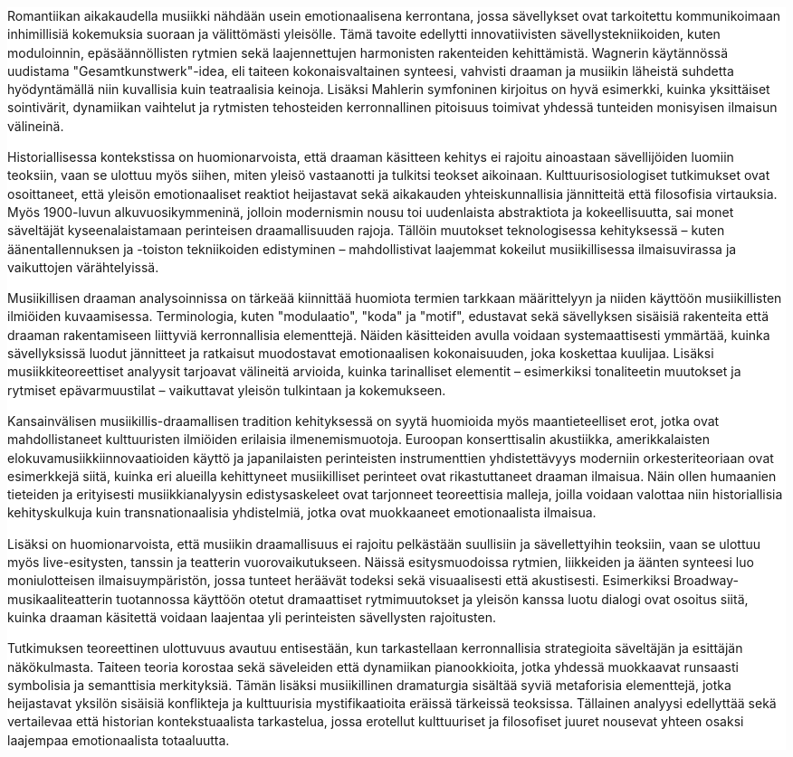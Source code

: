 Romantiikan aikakaudella musiikki nähdään usein emotionaalisena kerrontana, jossa sävellykset ovat
tarkoitettu kommunikoimaan inhimillisiä kokemuksia suoraan ja välittömästi yleisölle. Tämä tavoite
edellytti innovatiivisten sävellystekniikoiden, kuten moduloinnin, epäsäännöllisten rytmien sekä
laajennettujen harmonisten rakenteiden kehittämistä. Wagnerin käytännössä uudistama
"Gesamtkunstwerk"-idea, eli taiteen kokonaisvaltainen synteesi, vahvisti draaman ja musiikin
läheistä suhdetta hyödyntämällä niin kuvallisia kuin teatraalisia keinoja. Lisäksi Mahlerin
symfoninen kirjoitus on hyvä esimerkki, kuinka yksittäiset sointivärit, dynamiikan vaihtelut ja
rytmisten tehosteiden kerronnallinen pitoisuus toimivat yhdessä tunteiden monisyisen ilmaisun
välineinä.

Historiallisessa kontekstissa on huomionarvoista, että draaman käsitteen kehitys ei rajoitu
ainoastaan sävellijöiden luomiin teoksiin, vaan se ulottuu myös siihen, miten yleisö vastaanotti ja
tulkitsi teokset aikoinaan. Kulttuurisosiologiset tutkimukset ovat osoittaneet, että yleisön
emotionaaliset reaktiot heijastavat sekä aikakauden yhteiskunnallisia jännitteitä että filosofisia
virtauksia. Myös 1900-luvun alkuvuosikymmeninä, jolloin modernismin nousu toi uudenlaista
abstraktiota ja kokeellisuutta, sai monet säveltäjät kyseenalaistamaan perinteisen draamallisuuden
rajoja. Tällöin muutokset teknologisessa kehityksessä – kuten äänentallennuksen ja -toiston
tekniikoiden edistyminen – mahdollistivat laajemmat kokeilut musiikillisessa ilmaisuvirassa ja
vaikuttojen värähtelyissä.

Musiikillisen draaman analysoinnissa on tärkeää kiinnittää huomiota termien tarkkaan määrittelyyn ja
niiden käyttöön musiikillisten ilmiöiden kuvaamisessa. Terminologia, kuten "modulaatio", "koda" ja
"motif", edustavat sekä sävellyksen sisäisiä rakenteita että draaman rakentamiseen liittyviä
kerronnallisia elementtejä. Näiden käsitteiden avulla voidaan systemaattisesti ymmärtää, kuinka
sävellyksissä luodut jännitteet ja ratkaisut muodostavat emotionaalisen kokonaisuuden, joka
koskettaa kuulijaa. Lisäksi musiikkiteoreettiset analyysit tarjoavat välineitä arvioida, kuinka
tarinalliset elementit – esimerkiksi tonaliteetin muutokset ja rytmiset epävarmuustilat –
vaikuttavat yleisön tulkintaan ja kokemukseen.

Kansainvälisen musiikillis-draamallisen tradition kehityksessä on syytä huomioida myös
maantieteelliset erot, jotka ovat mahdollistaneet kulttuuristen ilmiöiden erilaisia
ilmenemismuotoja. Euroopan konserttisalin akustiikka, amerikkalaisten elokuvamusiikkiinnovaatioiden
käyttö ja japanilaisten perinteisten instrumenttien yhdistettävyys moderniin orkesteriteoriaan ovat
esimerkkejä siitä, kuinka eri alueilla kehittyneet musiikilliset perinteet ovat rikastuttaneet
draaman ilmaisua. Näin ollen humaanien tieteiden ja erityisesti musiikkianalyysin edistysaskeleet
ovat tarjonneet teoreettisia malleja, joilla voidaan valottaa niin historiallisia kehityskulkuja
kuin transnationaalisia yhdistelmiä, jotka ovat muokkaaneet emotionaalista ilmaisua.

Lisäksi on huomionarvoista, että musiikin draamallisuus ei rajoitu pelkästään suullisiin ja
sävellettyihin teoksiin, vaan se ulottuu myös live-esitysten, tanssin ja teatterin
vuorovaikutukseen. Näissä esitysmuodoissa rytmien, liikkeiden ja äänten synteesi luo moniulotteisen
ilmaisuympäristön, jossa tunteet heräävät todeksi sekä visuaalisesti että akustisesti. Esimerkiksi
Broadway-musikaaliteatterin tuotannossa käyttöön otetut dramaattiset rytmimuutokset ja yleisön
kanssa luotu dialogi ovat osoitus siitä, kuinka draaman käsitettä voidaan laajentaa yli perinteisten
sävellysten rajoitusten.

Tutkimuksen teoreettinen ulottuvuus avautuu entisestään, kun tarkastellaan kerronnallisia
strategioita säveltäjän ja esittäjän näkökulmasta. Taiteen teoria korostaa sekä säveleiden että
dynamiikan pianookkioita, jotka yhdessä muokkaavat runsaasti symbolisia ja semanttisia merkityksiä.
Tämän lisäksi musiikillinen dramaturgia sisältää syviä metaforisia elementtejä, jotka heijastavat
yksilön sisäisiä konflikteja ja kulttuurisia mystifikaatioita eräissä tärkeissä teoksissa. Tällainen
analyysi edellyttää sekä vertailevaa että historian kontekstuaalista tarkastelua, jossa erotellut
kulttuuriset ja filosofiset juuret nousevat yhteen osaksi laajempaa emotionaalista totaaluutta.
